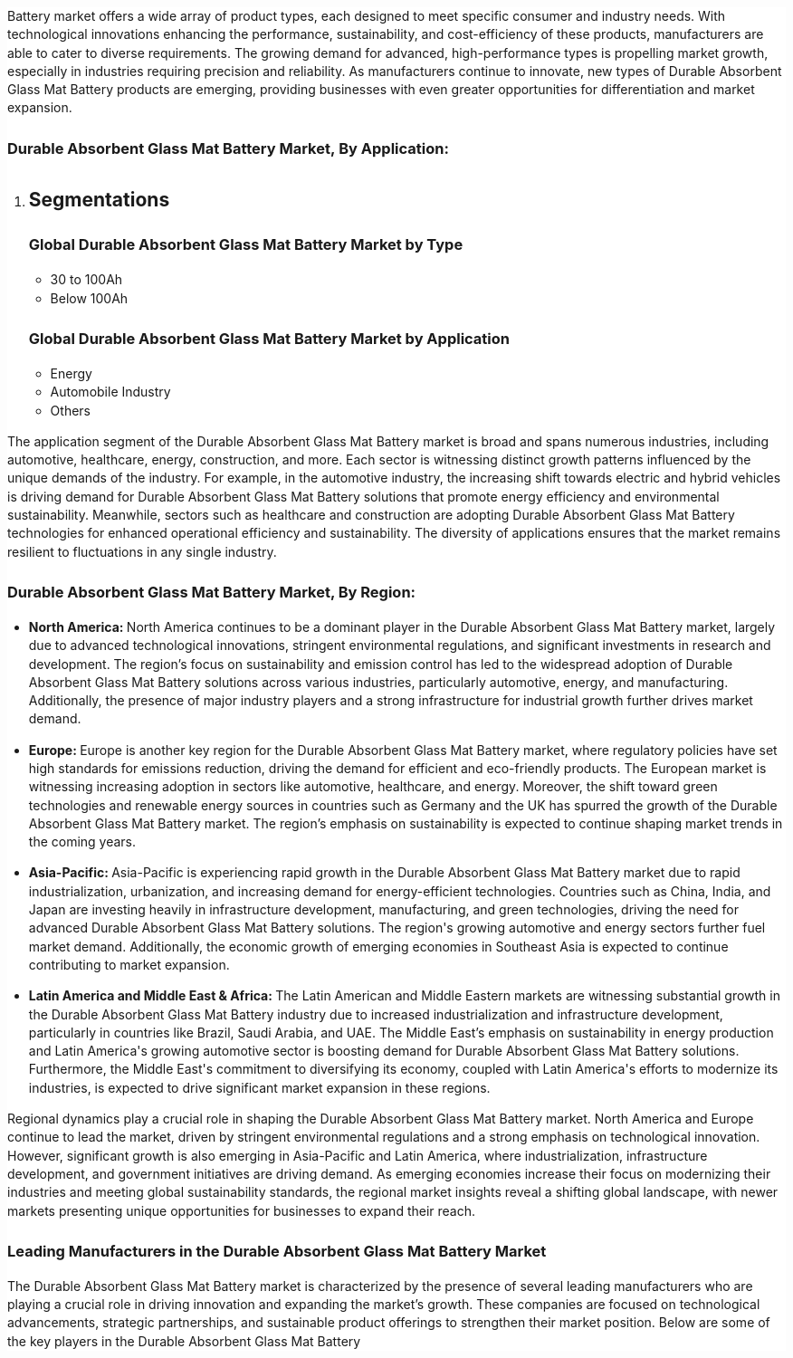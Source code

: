 Battery market offers a wide array of product types, each designed to meet specific consumer and industry needs. With technological innovations enhancing the performance, sustainability, and cost-efficiency of these products, manufacturers are able to cater to diverse requirements. The growing demand for advanced, high-performance types is propelling market growth, especially in industries requiring precision and reliability. As manufacturers continue to innovate, new types of Durable Absorbent Glass Mat Battery products are emerging, providing businesses with even greater opportunities for differentiation and market expansion.</p><h3>Durable Absorbent Glass Mat Battery Market,&nbsp;By Application:</h3><ol><li><h2>Segmentations</h2><h3>Global Durable Absorbent Glass Mat Battery Market by Type</h3><ul><li>30 to 100Ah</li><li>Below 100Ah</li></ul><h3>Global Durable Absorbent Glass Mat Battery Market by Application</h3><ul><li>Energy</li><li>Automobile Industry</li><li>Others</li></ul></li></ol><p>The application segment of the Durable Absorbent Glass Mat Battery market is broad and spans numerous industries, including automotive, healthcare, energy, construction, and more. Each sector is witnessing distinct growth patterns influenced by the unique demands of the industry. For example, in the automotive industry, the increasing shift towards electric and hybrid vehicles is driving demand for Durable Absorbent Glass Mat Battery solutions that promote energy efficiency and environmental sustainability. Meanwhile, sectors such as healthcare and construction are adopting Durable Absorbent Glass Mat Battery technologies for enhanced operational efficiency and sustainability. The diversity of applications ensures that the market remains resilient to fluctuations in any single industry.</p><h3>Durable Absorbent Glass Mat Battery Market, By Region:</h3><ul><li><p><strong>North America:&nbsp;</strong>North America continues to be a dominant player in the Durable Absorbent Glass Mat Battery market, largely due to advanced technological innovations, stringent environmental regulations, and significant investments in research and development. The region&rsquo;s focus on sustainability and emission control has led to the widespread adoption of Durable Absorbent Glass Mat Battery solutions across various industries, particularly automotive, energy, and manufacturing. Additionally, the presence of major industry players and a strong infrastructure for industrial growth further drives market demand.</p></li><li><p><strong><strong>Europe:&nbsp;</strong></strong>Europe is another key region for the Durable Absorbent Glass Mat Battery market, where regulatory policies have set high standards for emissions reduction, driving the demand for efficient and eco-friendly products. The European market is witnessing increasing adoption in sectors like automotive, healthcare, and energy. Moreover, the shift toward green technologies and renewable energy sources in countries such as Germany and the UK has spurred the growth of the Durable Absorbent Glass Mat Battery market. The region&rsquo;s emphasis on sustainability is expected to continue shaping market trends in the coming years.</p></li><li><p><strong><strong>Asia-Pacific:&nbsp;</strong></strong>Asia-Pacific is experiencing rapid growth in the Durable Absorbent Glass Mat Battery market due to rapid industrialization, urbanization, and increasing demand for energy-efficient technologies. Countries such as China, India, and Japan are investing heavily in infrastructure development, manufacturing, and green technologies, driving the need for advanced Durable Absorbent Glass Mat Battery solutions. The region's growing automotive and energy sectors further fuel market demand. Additionally, the economic growth of emerging economies in Southeast Asia is expected to continue contributing to market expansion.</p></li><li><p><strong><strong>Latin America and Middle East &amp; Africa:&nbsp;</strong></strong>The Latin American and Middle Eastern markets are witnessing substantial growth in the Durable Absorbent Glass Mat Battery industry due to increased industrialization and infrastructure development, particularly in countries like Brazil, Saudi Arabia, and UAE. The Middle East&rsquo;s emphasis on sustainability in energy production and Latin America's growing automotive sector is boosting demand for Durable Absorbent Glass Mat Battery solutions. Furthermore, the Middle East's commitment to diversifying its economy, coupled with Latin America's efforts to modernize its industries, is expected to drive significant market expansion in these regions.</p></li></ul><p>Regional dynamics play a crucial role in shaping the Durable Absorbent Glass Mat Battery market. North America and Europe continue to lead the market, driven by stringent environmental regulations and a strong emphasis on technological innovation. However, significant growth is also emerging in Asia-Pacific and Latin America, where industrialization, infrastructure development, and government initiatives are driving demand. As emerging economies increase their focus on modernizing their industries and meeting global sustainability standards, the regional market insights reveal a shifting global landscape, with newer markets presenting unique opportunities for businesses to expand their reach.</p><h3><strong>Leading Manufacturers in the Durable Absorbent Glass Mat Battery Market</strong></h3><p>The Durable Absorbent Glass Mat Battery market is characterized by the presence of several leading manufacturers who are playing a crucial role in driving innovation and expanding the market&rsquo;s growth. These companies are focused on technological advancements, strategic partnerships, and sustainable product offerings to strengthen their market position. Below are some of the key players in the Durable Absorbent Glass Mat Battery